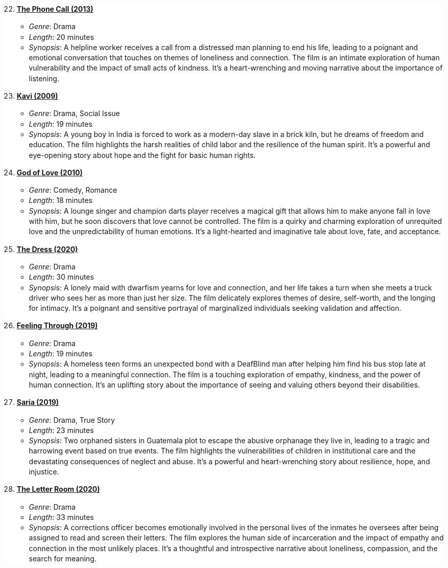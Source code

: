 22. **[The Phone Call (2013)](https://vimeo.com/97312290)**
    - *Genre*: Drama
    - *Length*: 20 minutes
    - *Synopsis*: A helpline worker receives a call from a distressed man planning to end his life, leading to a poignant and emotional conversation that touches on themes of loneliness and connection. The film is an intimate exploration of human vulnerability and the impact of small acts of kindness. It’s a heart-wrenching and moving narrative about the importance of listening.

23. **[Kavi (2009)](https://www.youtube.com/watch?v=XKUwc5JL02Q)**
    - *Genre*: Drama, Social Issue
    - *Length*: 19 minutes
    - *Synopsis*: A young boy in India is forced to work as a modern-day slave in a brick kiln, but he dreams of freedom and education. The film highlights the harsh realities of child labor and the resilience of the human spirit. It’s a powerful and eye-opening story about hope and the fight for basic human rights.

24. **[God of Love (2010)](https://www.youtube.com/watch?v=HQrmGCPhJgI)**
    - *Genre*: Comedy, Romance
    - *Length*: 18 minutes
    - *Synopsis*: A lounge singer and champion darts player receives a magical gift that allows him to make anyone fall in love with him, but he soon discovers that love cannot be controlled. The film is a quirky and charming exploration of unrequited love and the unpredictability of human emotions. It’s a light-hearted and imaginative tale about love, fate, and acceptance.

25. **[The Dress (2020)](https://vimeo.com/412462732)**
    - *Genre*: Drama
    - *Length*: 30 minutes
    - *Synopsis*: A lonely maid with dwarfism yearns for love and connection, and her life takes a turn when she meets a truck driver who sees her as more than just her size. The film delicately explores themes of desire, self-worth, and the longing for intimacy. It’s a poignant and sensitive portrayal of marginalized individuals seeking validation and affection.

26. **[Feeling Through (2019)](https://www.youtube.com/watch?v=h1CqzntEZZ8)**
    - *Genre*: Drama
    - *Length*: 19 minutes
    - *Synopsis*: A homeless teen forms an unexpected bond with a DeafBlind man after helping him find his bus stop late at night, leading to a meaningful connection. The film is a touching exploration of empathy, kindness, and the power of human connection. It’s an uplifting story about the importance of seeing and valuing others beyond their disabilities.

27. **[Saria (2019)](https://vimeo.com/379240577)**
    - *Genre*: Drama, True Story
    - *Length*: 23 minutes
    - *Synopsis*: Two orphaned sisters in Guatemala plot to escape the abusive orphanage they live in, leading to a tragic and harrowing event based on true events. The film highlights the vulnerabilities of children in institutional care and the devastating consequences of neglect and abuse. It’s a powerful and heart-wrenching story about resilience, hope, and injustice.

28. **[The Letter Room (2020)](https://www.youtube.com/watch?v=K9XtkgvXszk)**
    - *Genre*: Drama
    - *Length*: 33 minutes
    - *Synopsis*: A corrections officer becomes emotionally involved in the personal lives of the inmates he oversees after being assigned to read and screen their letters. The film explores the human side of incarceration and the impact of empathy and connection in the most unlikely places. It’s a thoughtful and introspective narrative about loneliness, compassion, and the search for meaning.
